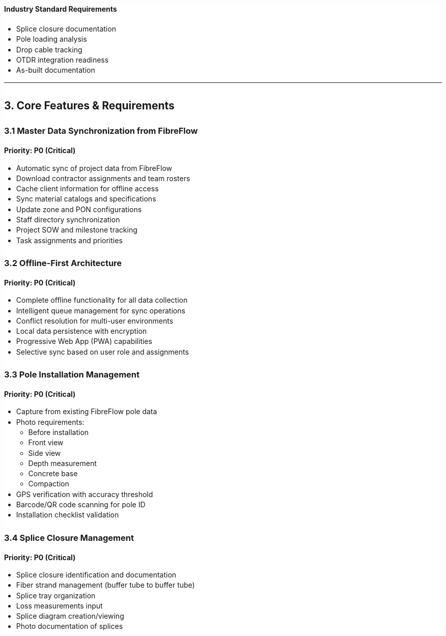 #### Industry Standard Requirements
- Splice closure documentation
- Pole loading analysis
- Drop cable tracking
- OTDR integration readiness
- As-built documentation

---

## 3. Core Features & Requirements

### 3.1 Master Data Synchronization from FibreFlow
**Priority: P0 (Critical)**
- Automatic sync of project data from FibreFlow
- Download contractor assignments and team rosters
- Cache client information for offline access
- Sync material catalogs and specifications
- Update zone and PON configurations
- Staff directory synchronization
- Project SOW and milestone tracking
- Task assignments and priorities

### 3.2 Offline-First Architecture
**Priority: P0 (Critical)**
- Complete offline functionality for all data collection
- Intelligent queue management for sync operations
- Conflict resolution for multi-user environments
- Local data persistence with encryption
- Progressive Web App (PWA) capabilities
- Selective sync based on user role and assignments

### 3.3 Pole Installation Management
**Priority: P0 (Critical)**
- Capture from existing FibreFlow pole data
- Photo requirements:
  - Before installation
  - Front view
  - Side view
  - Depth measurement
  - Concrete base
  - Compaction
- GPS verification with accuracy threshold
- Barcode/QR code scanning for pole ID
- Installation checklist validation

### 3.4 Splice Closure Management
**Priority: P0 (Critical)**
- Splice closure identification and documentation
- Fiber strand management (buffer tube to buffer tube)
- Splice tray organization
- Loss measurements input
- Splice diagram creation/viewing
- Photo documentation of splices
